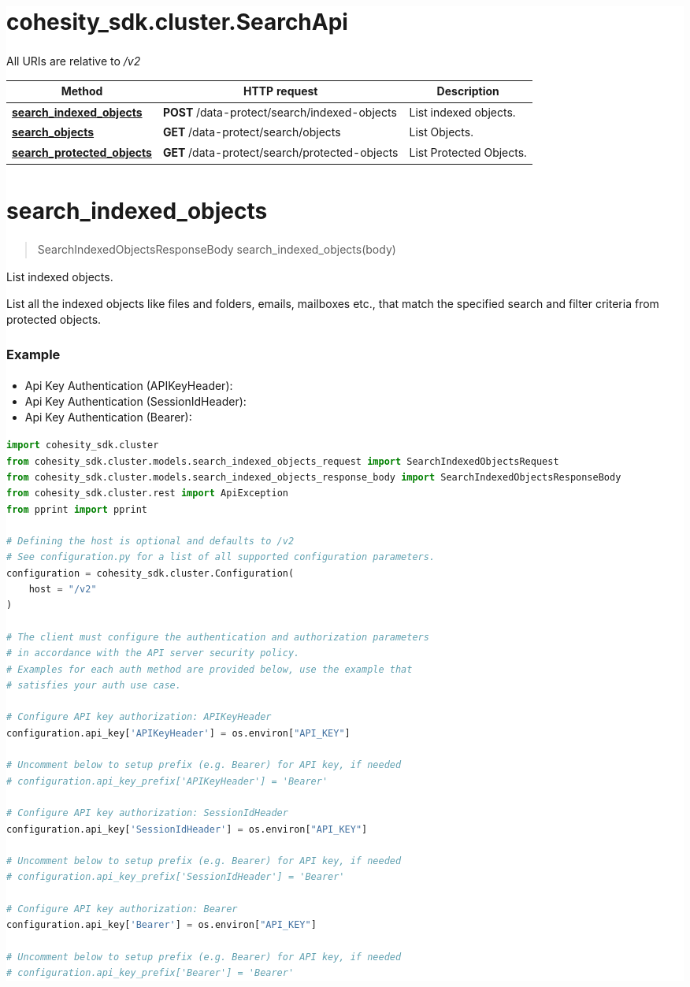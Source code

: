 # cohesity_sdk.cluster.SearchApi

All URIs are relative to */v2*

Method | HTTP request | Description
------------- | ------------- | -------------
[**search_indexed_objects**](SearchApi.md#search_indexed_objects) | **POST** /data-protect/search/indexed-objects | List indexed objects.
[**search_objects**](SearchApi.md#search_objects) | **GET** /data-protect/search/objects | List Objects.
[**search_protected_objects**](SearchApi.md#search_protected_objects) | **GET** /data-protect/search/protected-objects | List Protected Objects.


# **search_indexed_objects**
> SearchIndexedObjectsResponseBody search_indexed_objects(body)

List indexed objects.

List all the indexed objects like files and folders, emails, mailboxes etc., that match the specified search and filter criteria from protected objects.

### Example

* Api Key Authentication (APIKeyHeader):
* Api Key Authentication (SessionIdHeader):
* Api Key Authentication (Bearer):

```python
import cohesity_sdk.cluster
from cohesity_sdk.cluster.models.search_indexed_objects_request import SearchIndexedObjectsRequest
from cohesity_sdk.cluster.models.search_indexed_objects_response_body import SearchIndexedObjectsResponseBody
from cohesity_sdk.cluster.rest import ApiException
from pprint import pprint

# Defining the host is optional and defaults to /v2
# See configuration.py for a list of all supported configuration parameters.
configuration = cohesity_sdk.cluster.Configuration(
    host = "/v2"
)

# The client must configure the authentication and authorization parameters
# in accordance with the API server security policy.
# Examples for each auth method are provided below, use the example that
# satisfies your auth use case.

# Configure API key authorization: APIKeyHeader
configuration.api_key['APIKeyHeader'] = os.environ["API_KEY"]

# Uncomment below to setup prefix (e.g. Bearer) for API key, if needed
# configuration.api_key_prefix['APIKeyHeader'] = 'Bearer'

# Configure API key authorization: SessionIdHeader
configuration.api_key['SessionIdHeader'] = os.environ["API_KEY"]

# Uncomment below to setup prefix (e.g. Bearer) for API key, if needed
# configuration.api_key_prefix['SessionIdHeader'] = 'Bearer'

# Configure API key authorization: Bearer
configuration.api_key['Bearer'] = os.environ["API_KEY"]

# Uncomment below to setup prefix (e.g. Bearer) for API key, if needed
# configuration.api_key_prefix['Bearer'] = 'Bearer'
```